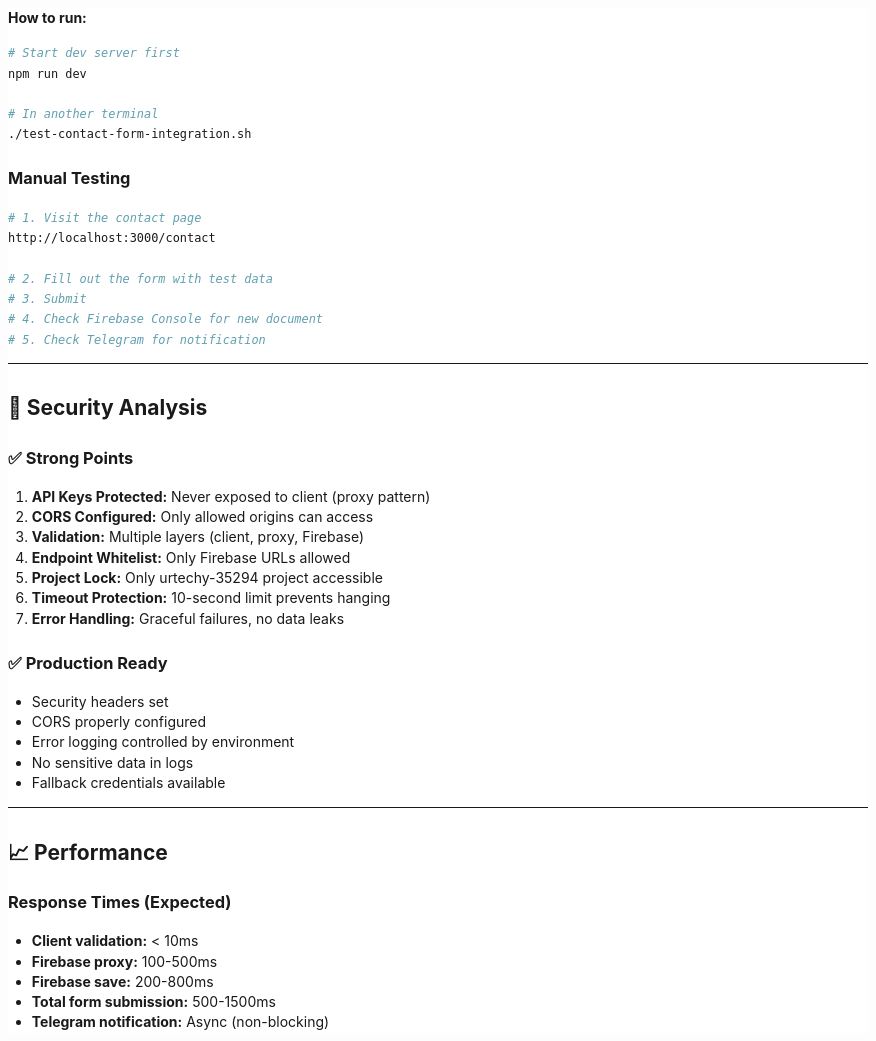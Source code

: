 **How to run:**
```bash
# Start dev server first
npm run dev

# In another terminal
./test-contact-form-integration.sh
```

### Manual Testing
```bash
# 1. Visit the contact page
http://localhost:3000/contact

# 2. Fill out the form with test data
# 3. Submit
# 4. Check Firebase Console for new document
# 5. Check Telegram for notification
```

---

## 🔐 Security Analysis

### ✅ Strong Points
1. **API Keys Protected:** Never exposed to client (proxy pattern)
2. **CORS Configured:** Only allowed origins can access
3. **Validation:** Multiple layers (client, proxy, Firebase)
4. **Endpoint Whitelist:** Only Firebase URLs allowed
5. **Project Lock:** Only urtechy-35294 project accessible
6. **Timeout Protection:** 10-second limit prevents hanging
7. **Error Handling:** Graceful failures, no data leaks

### ✅ Production Ready
- Security headers set
- CORS properly configured
- Error logging controlled by environment
- No sensitive data in logs
- Fallback credentials available

---

## 📈 Performance

### Response Times (Expected)
- **Client validation:** < 10ms
- **Firebase proxy:** 100-500ms
- **Firebase save:** 200-800ms
- **Total form submission:** 500-1500ms
- **Telegram notification:** Async (non-blocking)
